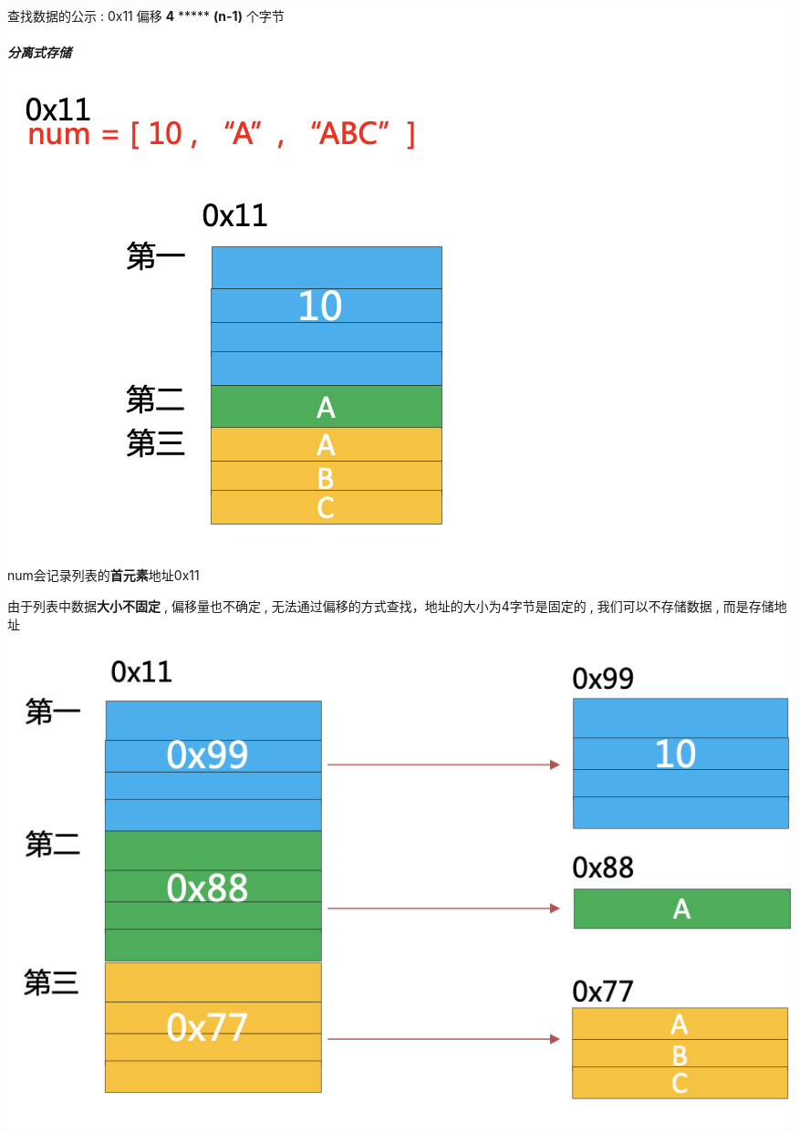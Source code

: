 查找数据的公示 : 0x11 偏移 **4** ***** **(n-1)** 个字节

##### 分离式存储

![image-20230325094220118](images/image-20230325094220118.png)

num会记录列表的**首元素**地址0x11

由于列表中数据**大小不固定** , 偏移量也不确定 , 无法通过偏移的方式查找，地址的大小为4字节是固定的 , 我们可以不存储数据 , 而是存储地址

![image-20230325094256748](images/image-20230325094256748.png)
